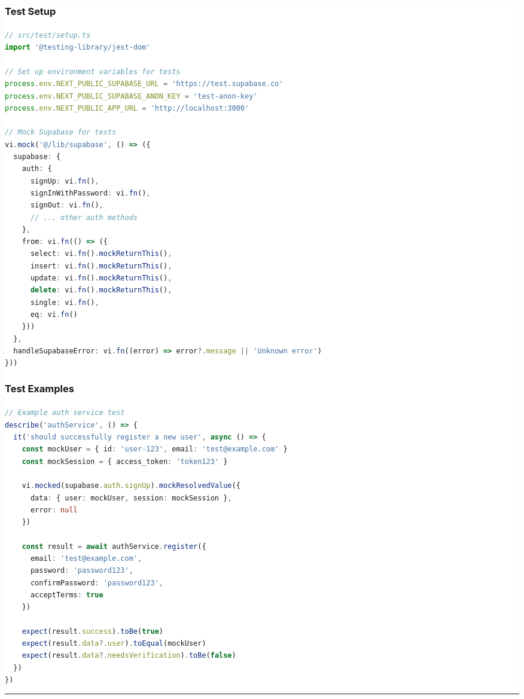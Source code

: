### Test Setup

```typescript
// src/test/setup.ts
import '@testing-library/jest-dom'

// Set up environment variables for tests
process.env.NEXT_PUBLIC_SUPABASE_URL = 'https://test.supabase.co'
process.env.NEXT_PUBLIC_SUPABASE_ANON_KEY = 'test-anon-key'
process.env.NEXT_PUBLIC_APP_URL = 'http://localhost:3000'

// Mock Supabase for tests
vi.mock('@/lib/supabase', () => ({
  supabase: {
    auth: {
      signUp: vi.fn(),
      signInWithPassword: vi.fn(),
      signOut: vi.fn(),
      // ... other auth methods
    },
    from: vi.fn(() => ({
      select: vi.fn().mockReturnThis(),
      insert: vi.fn().mockReturnThis(),
      update: vi.fn().mockReturnThis(),
      delete: vi.fn().mockReturnThis(),
      single: vi.fn(),
      eq: vi.fn()
    }))
  },
  handleSupabaseError: vi.fn((error) => error?.message || 'Unknown error')
}))
```

### Test Examples

```typescript
// Example auth service test
describe('authService', () => {
  it('should successfully register a new user', async () => {
    const mockUser = { id: 'user-123', email: 'test@example.com' }
    const mockSession = { access_token: 'token123' }

    vi.mocked(supabase.auth.signUp).mockResolvedValue({
      data: { user: mockUser, session: mockSession },
      error: null
    })

    const result = await authService.register({
      email: 'test@example.com',
      password: 'password123',
      confirmPassword: 'password123',
      acceptTerms: true
    })

    expect(result.success).toBe(true)
    expect(result.data?.user).toEqual(mockUser)
    expect(result.data?.needsVerification).toBe(false)
  })
})
```

---